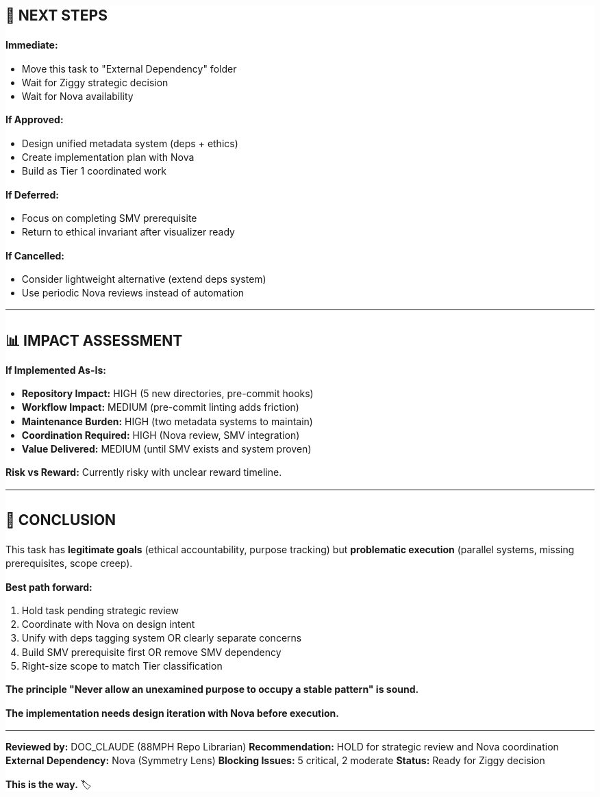 
## 🎯 **NEXT STEPS**

**Immediate:**
- Move this task to "External Dependency" folder
- Wait for Ziggy strategic decision
- Wait for Nova availability

**If Approved:**
- Design unified metadata system (deps + ethics)
- Create implementation plan with Nova
- Build as Tier 1 coordinated work

**If Deferred:**
- Focus on completing SMV prerequisite
- Return to ethical invariant after visualizer ready

**If Cancelled:**
- Consider lightweight alternative (extend deps system)
- Use periodic Nova reviews instead of automation

---

## 📊 **IMPACT ASSESSMENT**

**If Implemented As-Is:**
- **Repository Impact:** HIGH (5 new directories, pre-commit hooks)
- **Workflow Impact:** MEDIUM (pre-commit linting adds friction)
- **Maintenance Burden:** HIGH (two metadata systems to maintain)
- **Coordination Required:** HIGH (Nova review, SMV integration)
- **Value Delivered:** MEDIUM (until SMV exists and system proven)

**Risk vs Reward:** Currently risky with unclear reward timeline.

---

## 🏁 **CONCLUSION**

This task has **legitimate goals** (ethical accountability, purpose tracking) but **problematic execution** (parallel systems, missing prerequisites, scope creep).

**Best path forward:**
1. Hold task pending strategic review
2. Coordinate with Nova on design intent
3. Unify with deps tagging system OR clearly separate concerns
4. Build SMV prerequisite first OR remove SMV dependency
5. Right-size scope to match Tier classification

**The principle "Never allow an unexamined purpose to occupy a stable pattern" is sound.**

**The implementation needs design iteration with Nova before execution.**

---

**Reviewed by:** DOC_CLAUDE (88MPH Repo Librarian)
**Recommendation:** HOLD for strategic review and Nova coordination
**External Dependency:** Nova (Symmetry Lens)
**Blocking Issues:** 5 critical, 2 moderate
**Status:** Ready for Ziggy decision

**This is the way.** 🏷️
